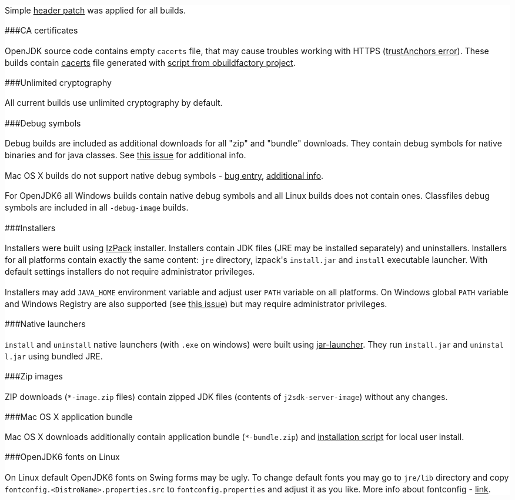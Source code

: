 Simple [header patch](https://github.com/alexkasko/openjdk-unofficial-builds/commit/b468582cceecaadb77d4070660474d1d408b2fbf#L2R91) was applied for all builds.

###CA certificates

OpenJDK source code contains empty `cacerts` file, that may cause troubles working with HTTPS ([trustAnchors error](http://stackoverflow.com/questions/6784463/error-trustanchors-parameter-must-be-non-empty)). These builds contain [cacerts](https://github.com/alexkasko/openjdk-unofficial-builds/tree/master/libs/cacerts) file generated with [script from obuildfactory project](https://github.com/hgomez/obuildfactory/blob/master/openjdk7/macosx/build.sh#L31).

###Unlimited cryptography

All current builds use unlimited cryptography by default.

###Debug symbols

Debug builds are included as additional downloads for all "zip" and "bundle" downloads. They contain debug symbols for native binaries and for java classes. See [this issue](https://github.com/alexkasko/openjdk-unofficial-builds/issues/3) for additional info. 

Mac OS X builds do not support native debug symbols - [bug entry](https://bugs.openjdk.java.net/browse/JDK-7165611), [additional info](http://mail.openjdk.java.net/pipermail/build-dev/2012-October/006881.html).

For OpenJDK6 all Windows builds contain native debug symbols and all Linux builds does not contain ones. Classfiles debug symbols are included in all `-debug-image` builds.

###Installers

Installers were built using [IzPack](http://izpack.org/) installer. Installers contain JDK files (JRE may be installed separately) and uninstallers. Installers for all platforms contain exactly the same content: `jre` directory, izpack's `install.jar` and `install` executable launcher. With default settings installers do not require administrator privileges.

Installers may add `JAVA_HOME` environment variable and adjust user `PATH` variable on all platforms. On Windows global `PATH` variable and Windows Registry are also supported (see [this issue](https://github.com/alexkasko/openjdk-unofficial-builds/issues/7)) but may require administrator privileges.

###Native launchers

`install` and `uninstall` native launchers (with `.exe` on windows) were built using [jar-launcher](https://github.com/alexkasko/jar-launcher). They run `install.jar` and `uninstall.jar` using bundled JRE.

###Zip images

ZIP downloads (`*-image.zip` files) contain zipped JDK files (contents of `j2sdk-server-image`) without any changes.

###Mac OS X application bundle

Mac OS X downloads additionally contain application bundle (`*-bundle.zip`) and [installation script](https://wiki.openjdk.java.net/display/MacOSXPort/Main#Main-4.Install) for local user install.

###OpenJDK6 fonts on Linux

On Linux default OpenJDK6 fonts on Swing forms may be ugly. To change default fonts you may go to `jre/lib` directory and copy `fontconfig.<DistroName>.properties.src` to `fontconfig.properties` and adjust it as you like. More info about fontconfig - [link](http://docs.oracle.com/javase/6/docs/technotes/guides/intl/fontconfig.html).
